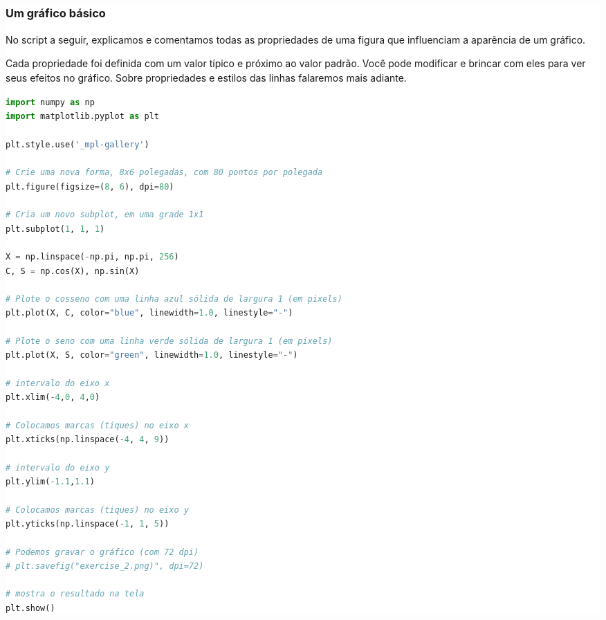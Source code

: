 ### Um gráfico básico

No script a seguir, explicamos e comentamos todas as propriedades de uma figura que influenciam a aparência de um gráfico.

Cada propriedade foi definida com um valor típico e próximo ao valor padrão. Você pode modificar e brincar com eles para ver seus efeitos no gráfico. Sobre propriedades e estilos das linhas falaremos mais adiante.

``` python
import numpy as np
import matplotlib.pyplot as plt

plt.style.use('_mpl-gallery')

# Crie uma nova forma, 8x6 polegadas, com 80 pontos por polegada
plt.figure(figsize=(8, 6), dpi=80)

# Cria um novo subplot, em uma grade 1x1
plt.subplot(1, 1, 1)

X = np.linspace(-np.pi, np.pi, 256)
C, S = np.cos(X), np.sin(X)

# Plote o cosseno com uma linha azul sólida de largura 1 (em pixels)
plt.plot(X, C, color="blue", linewidth=1.0, linestyle="-")

# Plote o seno com uma linha verde sólida de largura 1 (em pixels)
plt.plot(X, S, color="green", linewidth=1.0, linestyle="-")

# intervalo do eixo x
plt.xlim(-4,0, 4,0)

# Colocamos marcas (tiques) no eixo x
plt.xticks(np.linspace(-4, 4, 9))

# intervalo do eixo y
plt.ylim(-1.1,1.1)

# Colocamos marcas (tiques) no eixo y
plt.yticks(np.linspace(-1, 1, 5))

# Podemos gravar o gráfico (com 72 dpi)
# plt.savefig("exercise_2.png)", dpi=72)

# mostra o resultado na tela
plt.show()
```
